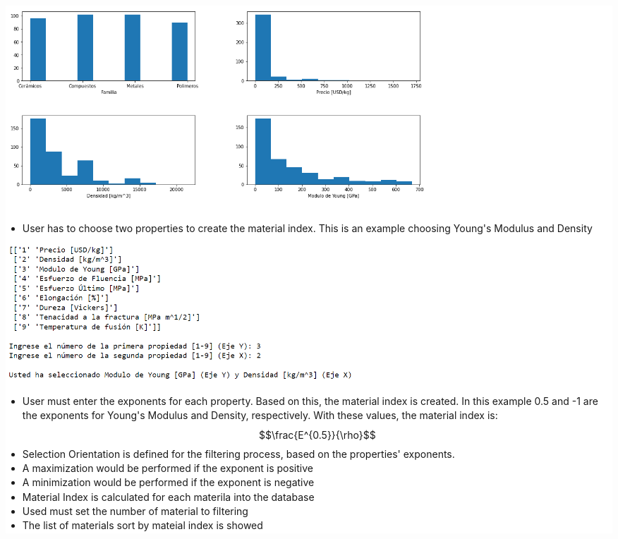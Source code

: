  <img src = "https://github.com/alejo1630/chart_material_selection/blob/main/images_readme/2.png" width="600" >
 
 - User has to choose two properties to create the material index. This is an example choosing Young's Modulus and Density
 
 <img src = "https://github.com/alejo1630/chart_material_selection/blob/main/images_readme/3.png" width="500" >
 
 - User must enter the exponents for each property. Based on this, the material index is created. In this example 0.5 and -1 are the exponents for Young's Modulus and Density, respectively. With these values, the material index is:
 $$\frac{E^{0.5}}{\rho}$$
 - Selection Orientation is defined for the filtering process, based on the properties' exponents. 
  - A maximization would be performed if the exponent is positive
  - A minimization would be performed if the exponent is negative
 - Material Index is calculated for each materila into the database
 - Used must set the number of material to filtering 
 - The list of materials sort by mateial index is showed
 